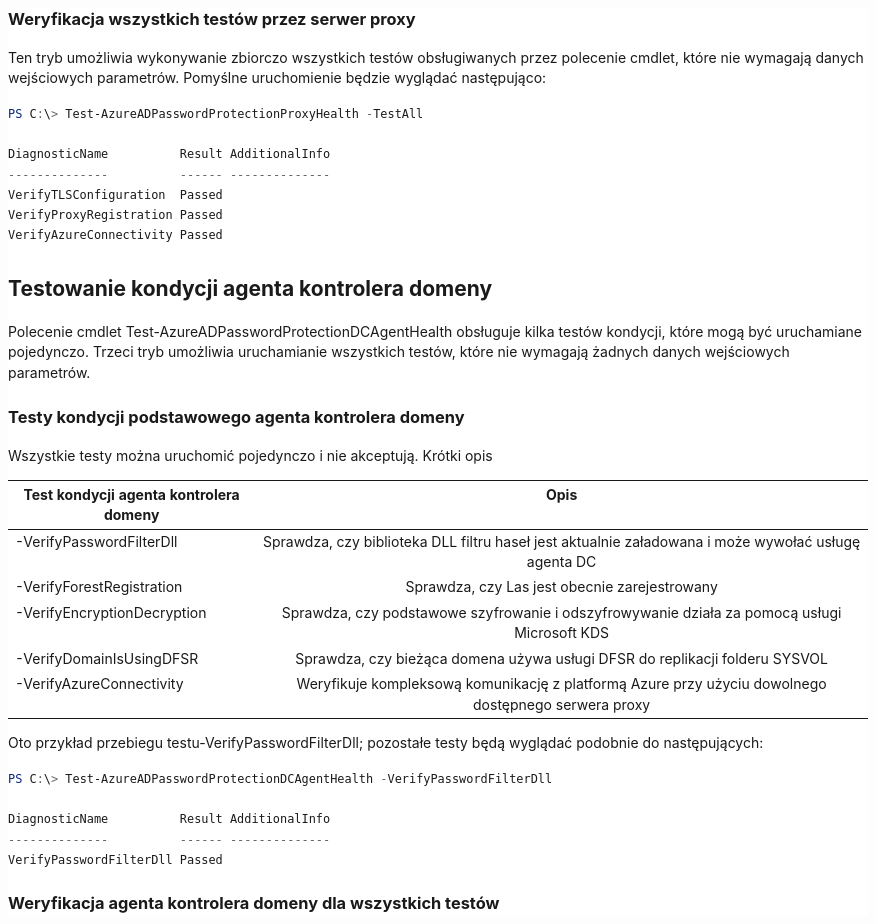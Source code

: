 ### <a name="proxy-verification-of-all-tests"></a>Weryfikacja wszystkich testów przez serwer proxy

Ten tryb umożliwia wykonywanie zbiorczo wszystkich testów obsługiwanych przez polecenie cmdlet, które nie wymagają danych wejściowych parametrów. Pomyślne uruchomienie będzie wyglądać następująco:

```powershell
PS C:\> Test-AzureADPasswordProtectionProxyHealth -TestAll

DiagnosticName          Result AdditionalInfo
--------------          ------ --------------
VerifyTLSConfiguration  Passed
VerifyProxyRegistration Passed
VerifyAzureConnectivity Passed
```

## <a name="dc-agent-health-testing"></a>Testowanie kondycji agenta kontrolera domeny

Polecenie cmdlet Test-AzureADPasswordProtectionDCAgentHealth obsługuje kilka testów kondycji, które mogą być uruchamiane pojedynczo. Trzeci tryb umożliwia uruchamianie wszystkich testów, które nie wymagają żadnych danych wejściowych parametrów.

### <a name="basic-dc-agent-health-tests"></a>Testy kondycji podstawowego agenta kontrolera domeny

Wszystkie testy można uruchomić pojedynczo i nie akceptują. Krótki opis

|Test kondycji agenta kontrolera domeny|Opis|
| --- | :---: |
|-VerifyPasswordFilterDll|Sprawdza, czy biblioteka DLL filtru haseł jest aktualnie załadowana i może wywołać usługę agenta DC|
|-VerifyForestRegistration|Sprawdza, czy Las jest obecnie zarejestrowany|
|-VerifyEncryptionDecryption|Sprawdza, czy podstawowe szyfrowanie i odszyfrowywanie działa za pomocą usługi Microsoft KDS|
|-VerifyDomainIsUsingDFSR|Sprawdza, czy bieżąca domena używa usługi DFSR do replikacji folderu SYSVOL|
|-VerifyAzureConnectivity|Weryfikuje kompleksową komunikację z platformą Azure przy użyciu dowolnego dostępnego serwera proxy|

Oto przykład przebiegu testu-VerifyPasswordFilterDll; pozostałe testy będą wyglądać podobnie do następujących:

```powershell
PS C:\> Test-AzureADPasswordProtectionDCAgentHealth -VerifyPasswordFilterDll

DiagnosticName          Result AdditionalInfo
--------------          ------ --------------
VerifyPasswordFilterDll Passed
```

### <a name="dc-agent-verification-of-all-tests"></a>Weryfikacja agenta kontrolera domeny dla wszystkich testów
